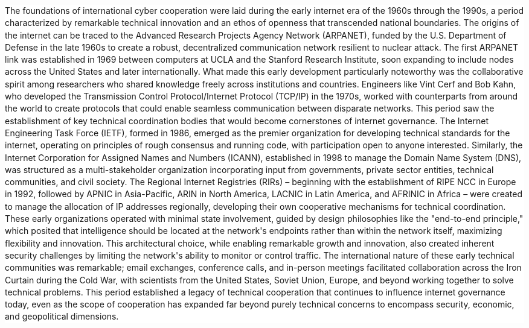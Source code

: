 The foundations of international cyber cooperation were laid during the early internet era of the 1960s through the 1990s, a period characterized by remarkable technical innovation and an ethos of openness that transcended national boundaries. The origins of the internet can be traced to the Advanced Research Projects Agency Network (ARPANET), funded by the U.S. Department of Defense in the late 1960s to create a robust, decentralized communication network resilient to nuclear attack. The first ARPANET link was established in 1969 between computers at UCLA and the Stanford Research Institute, soon expanding to include nodes across the United States and later internationally. What made this early development particularly noteworthy was the collaborative spirit among researchers who shared knowledge freely across institutions and countries. Engineers like Vint Cerf and Bob Kahn, who developed the Transmission Control Protocol/Internet Protocol (TCP/IP) in the 1970s, worked with counterparts from around the world to create protocols that could enable seamless communication between disparate networks. This period saw the establishment of key technical coordination bodies that would become cornerstones of internet governance. The Internet Engineering Task Force (IETF), formed in 1986, emerged as the premier organization for developing technical standards for the internet, operating on principles of rough consensus and running code, with participation open to anyone interested. Similarly, the Internet Corporation for Assigned Names and Numbers (ICANN), established in 1998 to manage the Domain Name System (DNS), was structured as a multi-stakeholder organization incorporating input from governments, private sector entities, technical communities, and civil society. The Regional Internet Registries (RIRs) – beginning with the establishment of RIPE NCC in Europe in 1992, followed by APNIC in Asia-Pacific, ARIN in North America, LACNIC in Latin America, and AFRINIC in Africa – were created to manage the allocation of IP addresses regionally, developing their own cooperative mechanisms for technical coordination. These early organizations operated with minimal state involvement, guided by design philosophies like the "end-to-end principle," which posited that intelligence should be located at the network's endpoints rather than within the network itself, maximizing flexibility and innovation. This architectural choice, while enabling remarkable growth and innovation, also created inherent security challenges by limiting the network's ability to monitor or control traffic. The international nature of these early technical communities was remarkable; email exchanges, conference calls, and in-person meetings facilitated collaboration across the Iron Curtain during the Cold War, with scientists from the United States, Soviet Union, Europe, and beyond working together to solve technical problems. This period established a legacy of technical cooperation that continues to influence internet governance today, even as the scope of cooperation has expanded far beyond purely technical concerns to encompass security, economic, and geopolitical dimensions.
